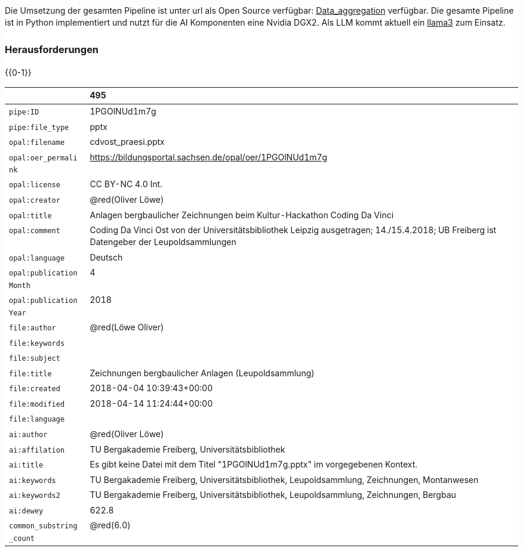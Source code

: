 Die Umsetzung der gesamten Pipeline ist unter url als Open Source verfügbar: [Data_aggregation](https://github.com/TUBAF-IFI-ConnectedLecturer/Data_aggregation) verfügbar. Die gesamte Pipeline ist in Python implementiert und nutzt für die AI Komponenten eine Nvidia DGX2. Als LLM kommt aktuell ein [llama3](https://ollama.com/library/llama3) zum Einsatz.

### Herausforderungen

{{0-1}}

|                          | 495                                                                                                                                     |
| :----------------------- | :-------------------------------------------------------------------------------------------------------------------------------------- |
| `pipe:ID`                | 1PGOlNUd1m7g                                                                                                                            |
| `pipe:file_type`         | pptx                                                                                                                                    |
| `opal:filename`          | cdvost_praesi.pptx                                                                                                                      |
| `opal:oer_permalink`     | https://bildungsportal.sachsen.de/opal/oer/1PGOlNUd1m7g                                                                                 |
| `opal:license`           | CC BY-NC 4.0 Int.                                                                                                                       |
| `opal:creator`           | @red(Oliver Löwe)                                                                                                                       |
| `opal:title`             | Anlagen bergbaulicher Zeichnungen beim Kultur-Hackathon Coding Da Vinci                                                                 |
| `opal:comment`           | Coding Da Vinci Ost von der Universitätsbibliothek Leipzig ausgetragen; 14./15.4.2018; UB Freiberg ist Datengeber der Leupoldsammlungen |
| `opal:language`          | Deutsch                                                                                                                                 |
| `opal:publicationMonth`  | 4                                                                                                                                       |
| `opal:publicationYear`   | 2018                                                                                                                                    |
| `file:author`            | @red(Löwe Oliver)                                                                                                                       |
| `file:keywords`          |                                                                                                                                         |
| `file:subject`           |                                                                                                                                         |
| `file:title`             | Zeichnungen bergbaulicher Anlagen (Leupoldsammlung)                                                                                     |
| `file:created`           | 2018-04-04 10:39:43+00:00                                                                                                               |
| `file:modified`          | 2018-04-14 11:24:44+00:00                                                                                                               |
| `file:language`          |                                                                                                                                         |
| `ai:author`              | @red(Oliver Löwe)                                                                                                                       |
| `ai:affilation`          | TU Bergakademie Freiberg, Universitätsbibliothek                                                                                        |
| `ai:title`               | Es gibt keine Datei mit dem Titel "1PGOlNUd1m7g.pptx" im vorgegebenen Kontext.                                                          |
| `ai:keywords`            | TU Bergakademie Freiberg, Universitätsbibliothek, Leupoldsammlung, Zeichnungen, Montanwesen                                             |
| `ai:keywords2`           | TU Bergakademie Freiberg, Universitätsbibliothek, Leupoldsammlung, Zeichnungen, Bergbau                                                 |
| `ai:dewey`               | 622.8                                                                                                                                   |
| `common_substring_count` | @red(6.0)                                                                                                                               |
